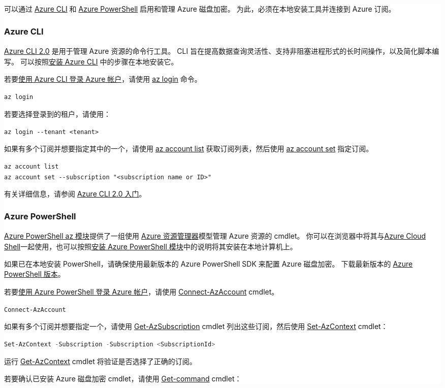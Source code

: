 可以通过 [Azure CLI](/cli/azure) 和 [Azure PowerShell](/powershell/azure/new-azureps-module-az) 启用和管理 Azure 磁盘加密。 为此，必须在本地安装工具并连接到 Azure 订阅。

### <a name="azure-cli"></a>Azure CLI

[Azure CLI 2.0](/cli/azure) 是用于管理 Azure 资源的命令行工具。 CLI 旨在提高数据查询灵活性、支持非阻塞进程形式的长时间操作，以及简化脚本编写。 可以按照[安装 Azure CLI](/cli/azure/install-azure-cli?view=azure-cli-latest) 中的步骤在本地安装它。

 

若要[使用 Azure CLI 登录 Azure 帐户](/cli/azure/authenticate-azure-cli)，请使用 [az login](/cli/azure/reference-index?view=azure-cli-latest#az-login) 命令。

```azurecli
az login
```

若要选择登录到的租户，请使用：
    
```azurecli
az login --tenant <tenant>
```

如果有多个订阅并想要指定其中的一个，请使用 [az account list](/cli/azure/account#az-account-list) 获取订阅列表，然后使用 [az account set](/cli/azure/account#az-account-set) 指定订阅。
     
```azurecli
az account list
az account set --subscription "<subscription name or ID>"
```

有关详细信息，请参阅 [Azure CLI 2.0 入门](/cli/azure/get-started-with-azure-cli)。 

### <a name="azure-powershell"></a>Azure PowerShell
[Azure PowerShell az 模块](/powershell/azure/new-azureps-module-az)提供了一组使用 [Azure 资源管理器](../../azure-resource-manager/management/overview.md)模型管理 Azure 资源的 cmdlet。 你可以在浏览器中将其与[Azure Cloud Shell](../../cloud-shell/overview.md)一起使用，也可以按照[安装 Azure PowerShell 模块](/powershell/azure/install-az-ps)中的说明将其安装在本地计算机上。 

如果已在本地安装 PowerShell，请确保使用最新版本的 Azure PowerShell SDK 来配置 Azure 磁盘加密。 下载最新版本的 [Azure PowerShell 版本](https://github.com/Azure/azure-powershell/releases)。

若要[使用 Azure PowerShell 登录 Azure 帐户](/powershell/azure/authenticate-azureps?view=azps-2.5.0)，请使用 [Connect-AzAccount](/powershell/module/az.accounts/connect-azaccount?view=azps-2.5.0) cmdlet。

```powershell
Connect-AzAccount
```

如果有多个订阅并想要指定一个，请使用 [Get-AzSubscription](/powershell/module/Az.Accounts/Get-AzSubscription) cmdlet 列出这些订阅，然后使用 [Set-AzContext](/powershell/module/az.accounts/set-azcontext?view=azps-2.5.0) cmdlet：

```powershell
Set-AzContext -Subscription -Subscription <SubscriptionId>
```

运行 [Get-AzContext](/powershell/module/Az.Accounts/Get-AzContext) cmdlet 将验证是否选择了正确的订阅。

若要确认已安装 Azure 磁盘加密 cmdlet，请使用 [Get-command](/powershell/module/microsoft.powershell.core/get-command?view=powershell-6) cmdlet：
     